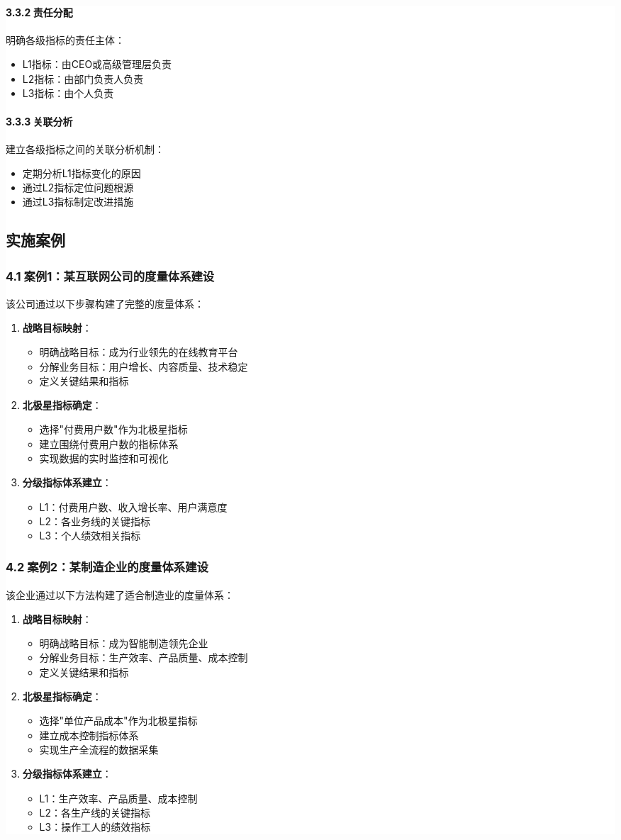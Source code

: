 #### 3.3.2 责任分配

明确各级指标的责任主体：

- L1指标：由CEO或高级管理层负责
- L2指标：由部门负责人负责
- L3指标：由个人负责

#### 3.3.3 关联分析

建立各级指标之间的关联分析机制：

- 定期分析L1指标变化的原因
- 通过L2指标定位问题根源
- 通过L3指标制定改进措施

## 实施案例

### 4.1 案例1：某互联网公司的度量体系建设

该公司通过以下步骤构建了完整的度量体系：

1. **战略目标映射**：
   - 明确战略目标：成为行业领先的在线教育平台
   - 分解业务目标：用户增长、内容质量、技术稳定
   - 定义关键结果和指标

2. **北极星指标确定**：
   - 选择"付费用户数"作为北极星指标
   - 建立围绕付费用户数的指标体系
   - 实现数据的实时监控和可视化

3. **分级指标体系建立**：
   - L1：付费用户数、收入增长率、用户满意度
   - L2：各业务线的关键指标
   - L3：个人绩效相关指标

### 4.2 案例2：某制造企业的度量体系建设

该企业通过以下方法构建了适合制造业的度量体系：

1. **战略目标映射**：
   - 明确战略目标：成为智能制造领先企业
   - 分解业务目标：生产效率、产品质量、成本控制
   - 定义关键结果和指标

2. **北极星指标确定**：
   - 选择"单位产品成本"作为北极星指标
   - 建立成本控制指标体系
   - 实现生产全流程的数据采集

3. **分级指标体系建立**：
   - L1：生产效率、产品质量、成本控制
   - L2：各生产线的关键指标
   - L3：操作工人的绩效指标

